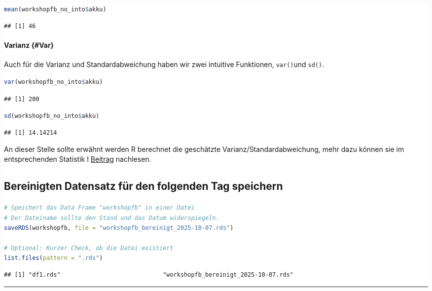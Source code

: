 
``` r
mean(workshopfb_no_into$akku)
```

```
## [1] 46
```

#### Varianz {#Var}

Auch für die Varianz und Standardabweichung haben wir zwei intuitive Funktionen, `var()`und `sd()`.


``` r
var(workshopfb_no_into$akku)
```

```
## [1] 200
```

``` r
sd(workshopfb_no_into$akku)
```

```
## [1] 14.14214
```

An dieser Stelle sollte erwähnt werden R berechnet die geschätzte Varianz/Standardabweichung, mehr dazu können sie im entsprechenden Statistik I [Beitrag](/lehre/statistik-i/deskriptiv-intervall/) nachlesen.


## Bereinigten Datensatz für den folgenden Tag speichern


``` r
# Speichert das Data Frame "workshopfb" in einer Datei
# Der Dateiname sollte den Stand und das Datum widerspiegeln.
saveRDS(workshopfb, file = "workshopfb_bereinigt_2025-10-07.rds")

# Optional: Kurzer Check, ob die Datei existiert
list.files(pattern = ".rds")
```

```
## [1] "df1.rds"                             "workshopfb_bereinigt_2025-10-07.rds"
```
***
